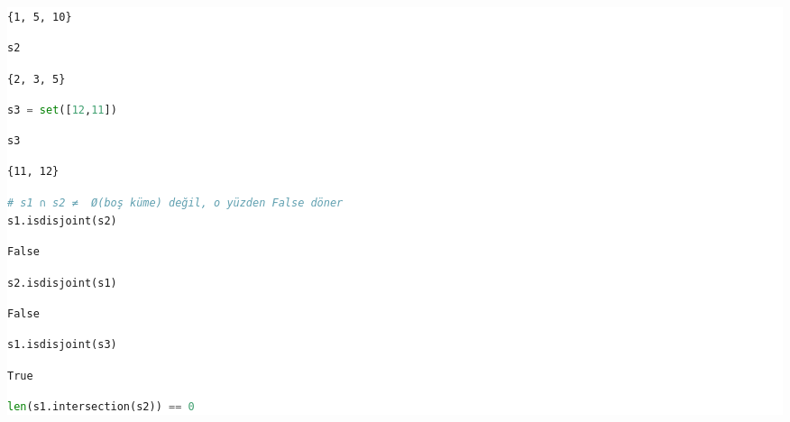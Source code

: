 
    {1, 5, 10}




```python
s2
```




    {2, 3, 5}




```python
s3 = set([12,11])
```


```python
s3
```




    {11, 12}




```python
# s1 ∩ s2 ≠  Ø(boş küme) değil, o yüzden False döner
s1.isdisjoint(s2) 
```




    False




```python
s2.isdisjoint(s1) 
```




    False




```python
s1.isdisjoint(s3) 
```




    True




```python
len(s1.intersection(s2)) == 0
```
